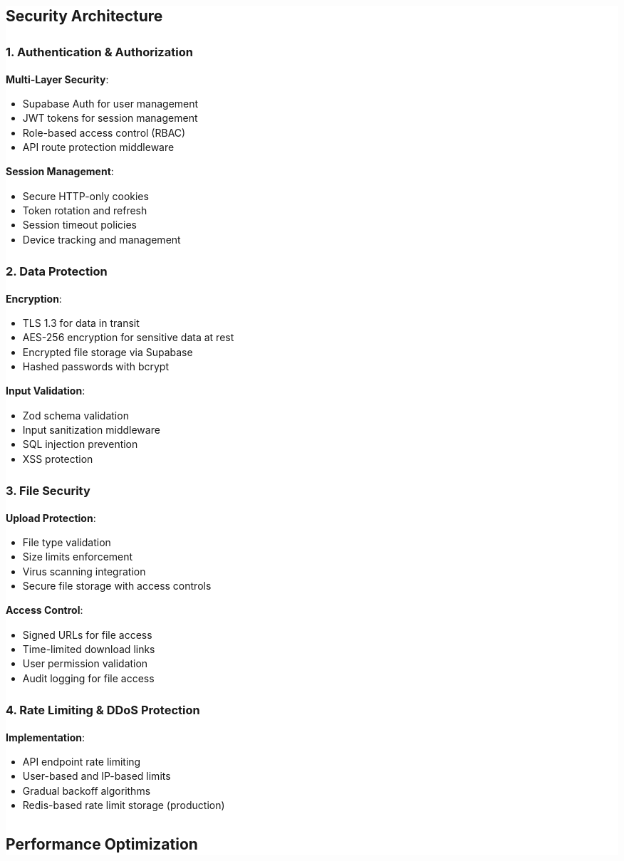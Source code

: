 ## Security Architecture

### 1. Authentication & Authorization

**Multi-Layer Security**:
- Supabase Auth for user management
- JWT tokens for session management
- Role-based access control (RBAC)
- API route protection middleware

**Session Management**:
- Secure HTTP-only cookies
- Token rotation and refresh
- Session timeout policies
- Device tracking and management

### 2. Data Protection

**Encryption**:
- TLS 1.3 for data in transit
- AES-256 encryption for sensitive data at rest
- Encrypted file storage via Supabase
- Hashed passwords with bcrypt

**Input Validation**:
- Zod schema validation
- Input sanitization middleware
- SQL injection prevention
- XSS protection

### 3. File Security

**Upload Protection**:
- File type validation
- Size limits enforcement
- Virus scanning integration
- Secure file storage with access controls

**Access Control**:
- Signed URLs for file access
- Time-limited download links
- User permission validation
- Audit logging for file access

### 4. Rate Limiting & DDoS Protection

**Implementation**:
- API endpoint rate limiting
- User-based and IP-based limits
- Gradual backoff algorithms
- Redis-based rate limit storage (production)

## Performance Optimization
